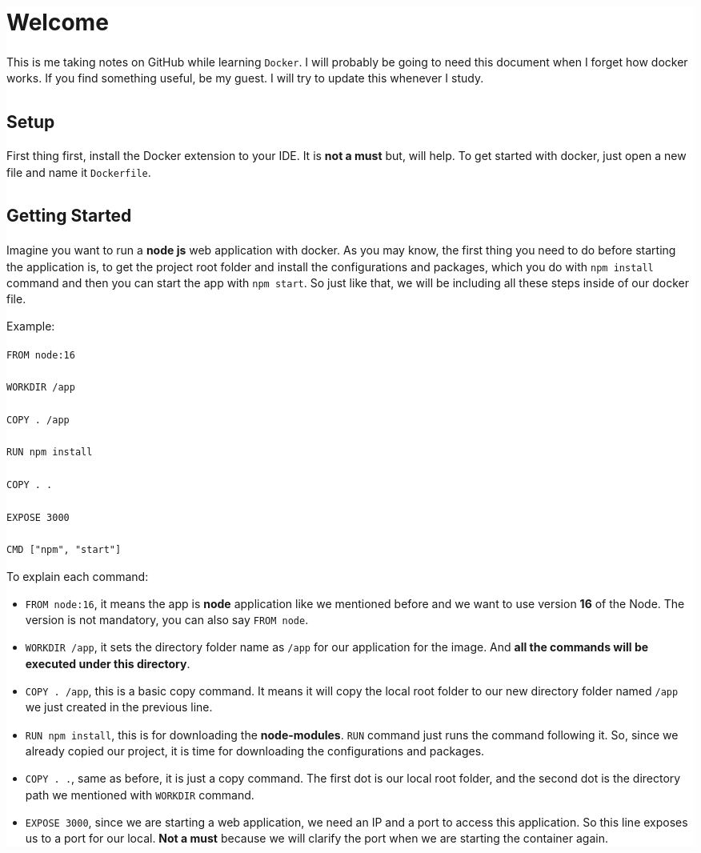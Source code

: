 # Welcome
This is me taking notes on GitHub while learning `Docker`. I will probably be going to need this document when I forget how docker works. If you find something useful, be my guest. I will try to update this whenever I study.

## Setup
First thing first, install the Docker extension to your IDE. It is **not a must** but, will help. To get started with docker, just open a new file and name it `Dockerfile`.


## Getting Started
Imagine you want to run a **node js** web application with docker. As you may know, the first thing you need to do before starting the application is, to get the project root folder and install the configurations and packages, which you do with `npm install` command and then you can start the app with `npm start`. So just like that, we will be including all these steps inside of our docker file.

Example:
```
FROM node:16

WORKDIR /app

COPY . /app

RUN npm install

COPY . .

EXPOSE 3000

CMD ["npm", "start"]
```

To explain each command:
- `FROM node:16`, it means the app is **node** application like we mentioned before and we want to use version **16** of the Node. The version is not mandatory, you can also say `FROM node`.

- `WORKDIR /app`, it sets the directory folder name as `/app` for our application for the image. And **all the commands will be executed under this directory**.

- `COPY . /app`, this is a basic copy command. It means it will copy the local root folder to our new directory folder named `/app` we just created in the previous line.

- `RUN npm install`, this is for downloading the **node-modules**. `RUN` command just runs the command following it. So, since we already copied our project, it is time for downloading the configurations and packages.

- `COPY . .`, same as before, it is just a copy command. The first dot is our local root folder, and the second dot is the directory path we mentioned with `WORKDIR` command.

- `EXPOSE 3000`, since we are starting a web application, we need an IP and a port to access this application. So this line exposes us to a port for our local. **Not a must** because we will clarify the port when we are starting the container again.
